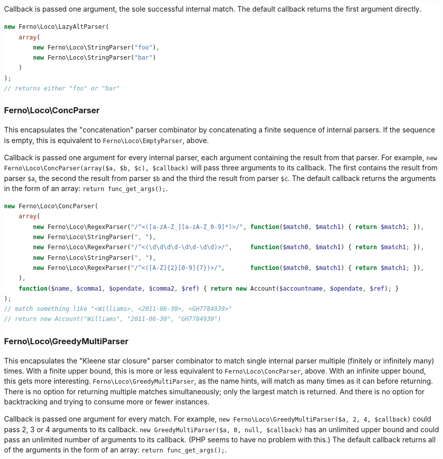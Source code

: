 Callback is passed one argument, the sole successful internal match. The default callback returns the first argument directly.

```php
new Ferno\Loco\LazyAltParser(
    array(
        new Ferno\Loco\StringParser("foo"),
        new Ferno\Loco\StringParser("bar")
    )
);
// returns either "foo" or "bar"
```

### Ferno\Loco\ConcParser

This encapsulates the "concatenation" parser combinator by concatenating a finite sequence of internal parsers. If the sequence is empty, this is equivalent to `Ferno\Loco\EmptyParser`, above.

Callback is passed one argument for every internal parser, each argument containing the result from that parser. For example, `new Ferno\Loco\ConcParser(array($a, $b, $c), $callback)` will pass three arguments to its callback. The first contains the result from parser `$a`, the second the result from parser `$b` and the third the result from parser `$c`. The default callback returns the arguments in the form of an array: `return func_get_args();`.

```php
new Ferno\Loco\ConcParser(
    array(
        new Ferno\Loco\RegexParser("/^<([a-zA-Z_][a-zA-Z_0-9]*)>/", function($match0, $match1) { return $match1; }),
        new Ferno\Loco\StringParser(", "),
        new Ferno\Loco\RegexParser("/^<(\d\d\d\d-\d\d-\d\d)>/",     function($match0, $match1) { return $match1; }),
        new Ferno\Loco\StringParser(", "),
        new Ferno\Loco\RegexParser("/^<([A-Z]{2}[0-9]{7})>/",       function($match0, $match1) { return $match1; }),
    ),
    function($name, $comma1, $opendate, $comma2, $ref) { return new Account($accountname, $opendate, $ref); }
);
// match something like "<Williams>, <2011-06-30>, <GH7784939>"
// return new Account("Williams", "2011-06-30", "GH7784939")
```

### Ferno\Loco\GreedyMultiParser

This encapsulates the "Kleene star closure" parser combinator to match single internal parser multiple (finitely or infinitely many) times. With a finite upper bound, this is more or less equivalent to `Ferno\Loco\ConcParser`, above. With an infinite upper bound, this gets more interesting. `Ferno\Loco\GreedyMultiParser`, as the name hints, will match as many times as it can before returning. There is no option for returning multiple matches simultaneously; only the largest match is returned. And there is no option for backtracking and trying to consume more or fewer instances.

Callback is passed one argument for every match. For example, `new Ferno\Loco\GreedyMultiParser($a, 2, 4, $callback)` could pass 2, 3 or 4 arguments to its callback. `new GreedyMultiParser($a, 0, null, $callback)` has an unlimited upper bound and could pass an unlimited number of arguments to its callback. (PHP seems to have no problem with this.) The default callback returns all of the arguments in the form of an array: `return func_get_args();`.
